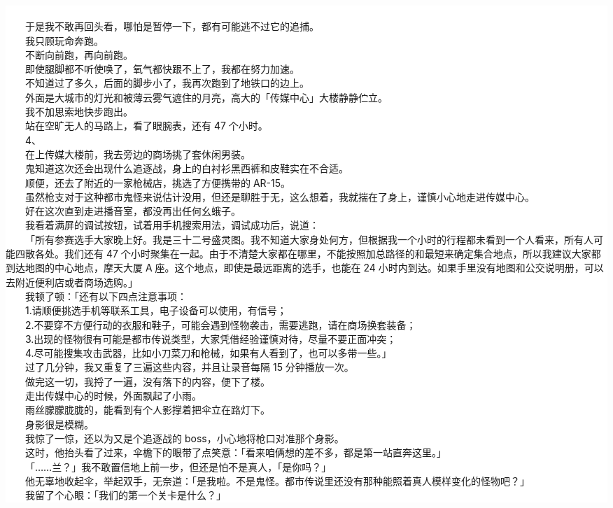 <br>   
&emsp;&emsp;于是我不敢再回头看，哪怕是暂停一下，都有可能逃不过它的追捕。  
<br>   
&emsp;&emsp;我只顾玩命奔跑。  
<br>   
&emsp;&emsp;不断向前跑，再向前跑。  
<br>   
&emsp;&emsp;即使腿脚都不听使唤了，氧气都快跟不上了，我都在努力加速。  
<br>   
&emsp;&emsp;不知道过了多久，后面的脚步小了，我再次跑到了地铁口的边上。  
<br>   
&emsp;&emsp;外面是大城市的灯光和被薄云雾气遮住的月亮，高大的「传媒中心」大楼静静伫立。  
<br>   
&emsp;&emsp;我不加思索地快步跑出。  
<br>   
&emsp;&emsp;站在空旷无人的马路上，看了眼腕表，还有 47 个小时。  
<br>   
&emsp;&emsp;4、  
<br>   
&emsp;&emsp;在上传媒大楼前，我去旁边的商场挑了套休闲男装。  
<br>   
&emsp;&emsp;鬼知道这次还会出现什么追逐战，身上的白衬衫黑西裤和皮鞋实在不合适。  
<br>   
&emsp;&emsp;顺便，还去了附近的一家枪械店，挑选了方便携带的 AR-15。  
<br>   
&emsp;&emsp;虽然枪支对于这种都市鬼怪来说估计没用，但还是聊胜于无，这么想着，我就揣在了身上，谨慎小心地走进传媒中心。  
<br>   
&emsp;&emsp;好在这次直到走进播音室，都没再出任何幺蛾子。  
<br>   
&emsp;&emsp;我看着满屏的调试按钮，试着用手机搜索用法，调试成功后，说道：  
<br>   
&emsp;&emsp;「所有参赛选手大家晚上好。我是三十二号盛灵图。我不知道大家身处何方，但根据我一个小时的行程都未看到一个人看来，所有人可能四散各处。我们还有 47 个小时聚集在一起。由于不清楚大家都在哪里，不能按照加总路径的和最短来确定集合地点，所以我建议大家都到达地图的中心地点，摩天大厦 A 座。这个地点，即使是最远距离的选手，也能在 24 小时内到达。如果手里没有地图和公交说明册，可以去附近便利店或者商场选购。」  
<br>   
&emsp;&emsp;我顿了顿：「还有以下四点注意事项：  
<br>   
&emsp;&emsp;1.请顺便挑选手机等联系工具，电子设备可以使用，有信号；  
<br>   
&emsp;&emsp;2.不要穿不方便行动的衣服和鞋子，可能会遇到怪物袭击，需要逃跑，请在商场换套装备；  
<br>   
&emsp;&emsp;3.出现的怪物很有可能是都市传说类型，大家凭借经验谨慎对待，尽量不要正面冲突；  
<br>   
&emsp;&emsp;4.尽可能搜集攻击武器，比如小刀菜刀和枪械，如果有人看到了，也可以多带一些。」  
<br>   
&emsp;&emsp;过了几分钟，我又重复了三遍这些内容，并且让录音每隔 15 分钟播放一次。  
<br>   
&emsp;&emsp;做完这一切，我捋了一遍，没有落下的内容，便下了楼。  
<br>   
&emsp;&emsp;走出传媒中心的时候，外面飘起了小雨。  
<br>   
&emsp;&emsp;雨丝朦朦胧胧的，能看到有个人影撑着把伞立在路灯下。  
<br>   
&emsp;&emsp;身影很是模糊。  
<br>   
&emsp;&emsp;我惊了一惊，还以为又是个追逐战的 boss，小心地将枪口对准那个身影。  
<br>   
&emsp;&emsp;这时，他抬头看了过来，伞檐下的眼带了点笑意：「看来咱俩想的差不多，都是第一站直奔这里。」  
<br>   
&emsp;&emsp;「……兰？」我不敢置信地上前一步，但还是怕不是真人，「是你吗？」  
<br>   
&emsp;&emsp;他无辜地收起伞，举起双手，无奈道：「是我啦。不是鬼怪。都市传说里还没有那种能照着真人模样变化的怪物吧？」  
<br>   
&emsp;&emsp;我留了个心眼：「我们的第一个关卡是什么？」  